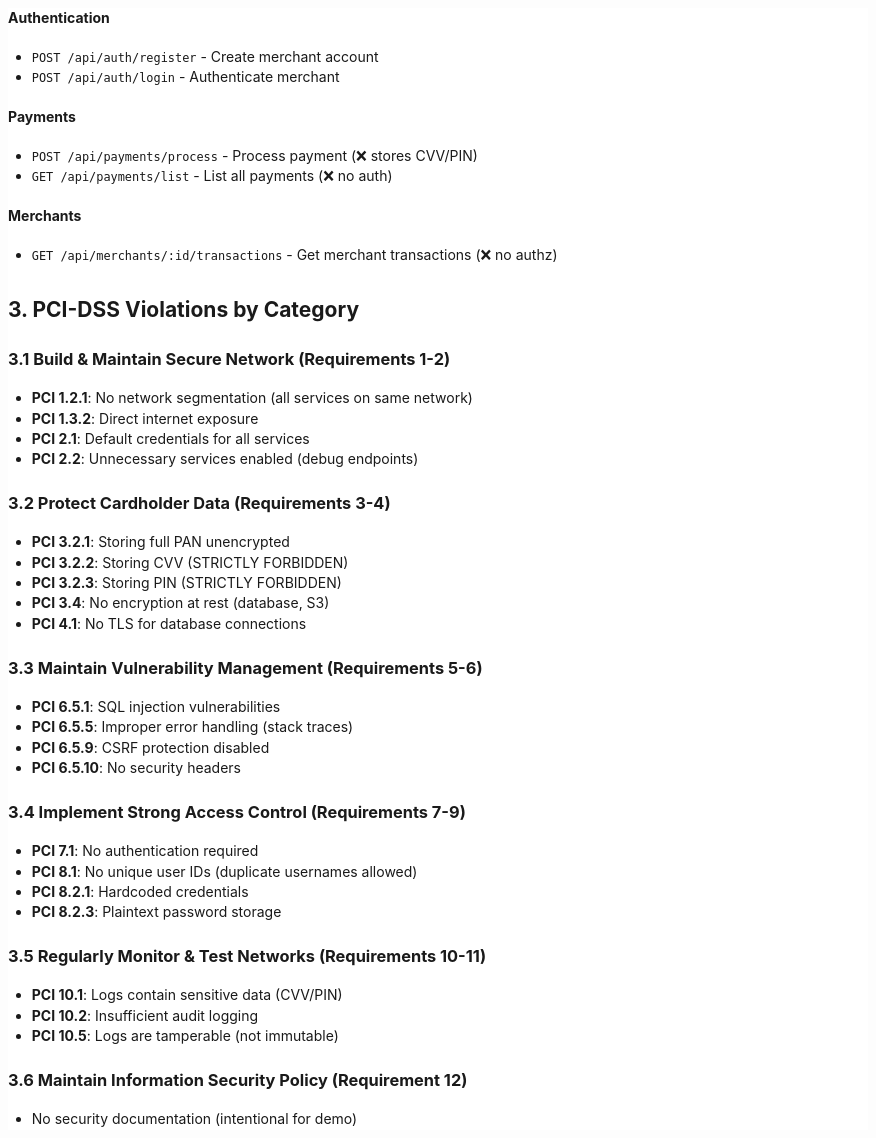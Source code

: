 #### Authentication
- `POST /api/auth/register` - Create merchant account
- `POST /api/auth/login` - Authenticate merchant

#### Payments
- `POST /api/payments/process` - Process payment (❌ stores CVV/PIN)
- `GET /api/payments/list` - List all payments (❌ no auth)

#### Merchants
- `GET /api/merchants/:id/transactions` - Get merchant transactions (❌ no authz)

## 3. PCI-DSS Violations by Category

### 3.1 Build & Maintain Secure Network (Requirements 1-2)
- **PCI 1.2.1**: No network segmentation (all services on same network)
- **PCI 1.3.2**: Direct internet exposure
- **PCI 2.1**: Default credentials for all services
- **PCI 2.2**: Unnecessary services enabled (debug endpoints)

### 3.2 Protect Cardholder Data (Requirements 3-4)
- **PCI 3.2.1**: Storing full PAN unencrypted
- **PCI 3.2.2**: Storing CVV (STRICTLY FORBIDDEN)
- **PCI 3.2.3**: Storing PIN (STRICTLY FORBIDDEN)
- **PCI 3.4**: No encryption at rest (database, S3)
- **PCI 4.1**: No TLS for database connections

### 3.3 Maintain Vulnerability Management (Requirements 5-6)
- **PCI 6.5.1**: SQL injection vulnerabilities
- **PCI 6.5.5**: Improper error handling (stack traces)
- **PCI 6.5.9**: CSRF protection disabled
- **PCI 6.5.10**: No security headers

### 3.4 Implement Strong Access Control (Requirements 7-9)
- **PCI 7.1**: No authentication required
- **PCI 8.1**: No unique user IDs (duplicate usernames allowed)
- **PCI 8.2.1**: Hardcoded credentials
- **PCI 8.2.3**: Plaintext password storage

### 3.5 Regularly Monitor & Test Networks (Requirements 10-11)
- **PCI 10.1**: Logs contain sensitive data (CVV/PIN)
- **PCI 10.2**: Insufficient audit logging
- **PCI 10.5**: Logs are tamperable (not immutable)

### 3.6 Maintain Information Security Policy (Requirement 12)
- No security documentation (intentional for demo)
